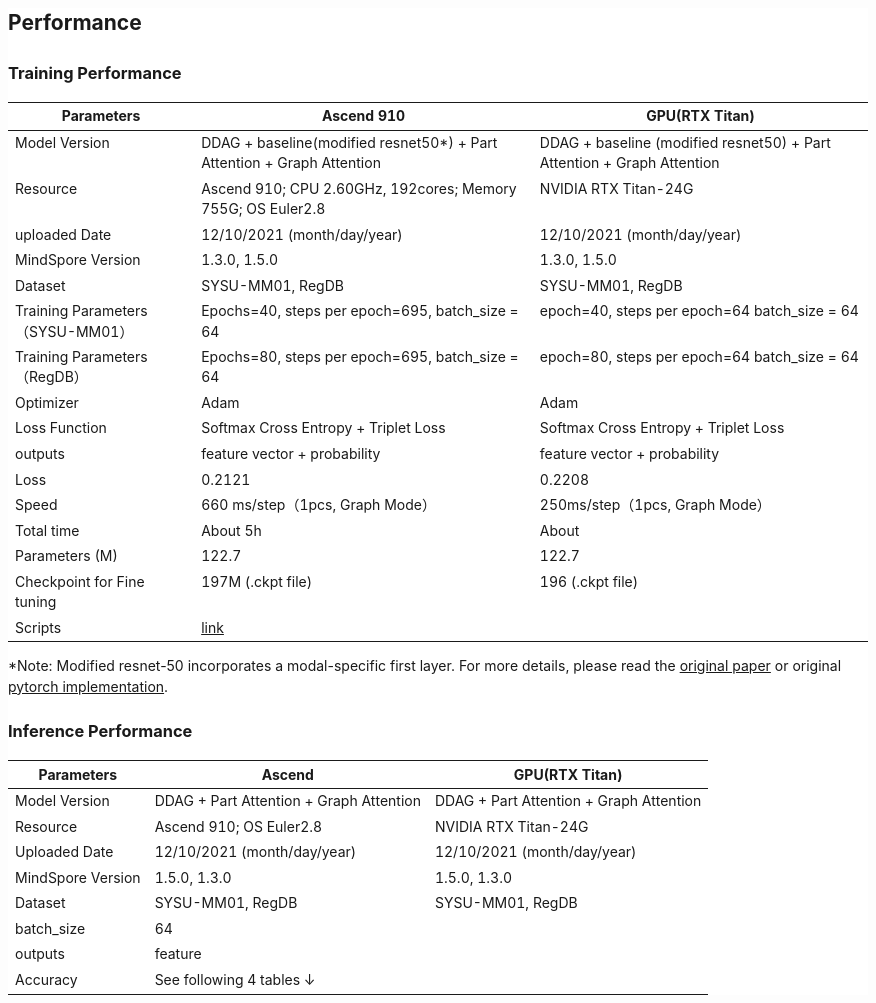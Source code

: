 ## Performance

### Training Performance

| Parameters                 | Ascend 910                                                   | GPU(RTX Titan) |
| -------------------------- | ------------------------------------------------------------ | ----------------------------------------------|
| Model Version              | DDAG + baseline(modified resnet50*) + Part Attention + Graph Attention | DDAG + baseline (modified resnet50) + Part Attention + Graph Attention |
| Resource                   | Ascend 910; CPU 2.60GHz, 192cores; Memory 755G; OS Euler2.8  |  NVIDIA RTX Titan-24G        |
| uploaded Date              | 12/10/2021 (month/day/year)                      | 12/10/2021 (month/day/year)           |
| MindSpore Version          | 1.3.0, 1.5.0                                             | 1.3.0, 1.5.0                                  |
| Dataset                    | SYSU-MM01, RegDB                              | SYSU-MM01, RegDB           |
| Training Parameters（SYSU-MM01） | Epochs=40, steps per epoch=695, batch_size = 64 | epoch=40, steps per epoch=64 batch_size = 64 |
| Training Parameters（RegDB） | Epochs=80, steps per epoch=695, batch_size = 64 | epoch=80, steps per epoch=64 batch_size = 64 |
| Optimizer                  | Adam                                                 | Adam                                  |
| Loss Function              | Softmax Cross Entropy + Triplet Loss                         | Softmax Cross Entropy + Triplet Loss          |
| outputs                    | feature vector + probability                              | feature vector + probability               |
| Loss                       | 0.2121                                           |  0.2208              |
| Speed                      | 660 ms/step（1pcs, Graph Mode）                           | 250ms/step（1pcs, Graph Mode）       |
| Total time                 | About 5h                                              | About                          |
| Parameters (M)             | 122.7                                           | 122.7                                 |
| Checkpoint for Fine tuning | 197M (.ckpt file)                                          | 196 (.ckpt file)                          |
| Scripts                    | [link](https://gitee.com/mindspore/models/tree/r2.0/research/cv/DDAG) ||

*Note: Modified resnet-50 incorporates a modal-specific first layer. For more details, please read the [original paper](https://arxiv.org/pdf/2007.09314.pdf)  or original [pytorch implementation](https://github.com/mangye16/DDAG).

### Inference Performance

| Parameters        | Ascend                                  | GPU(RTX Titan)                          |
| ----------------- | --------------------------------------- | --------------------------------------- |
| Model Version     | DDAG + Part Attention + Graph Attention | DDAG + Part Attention + Graph Attention |
| Resource          | Ascend 910; OS Euler2.8                 | NVIDIA RTX Titan-24G                    |
| Uploaded Date     | 12/10/2021 (month/day/year)             | 12/10/2021 (month/day/year)             |
| MindSpore Version | 1.5.0, 1.3.0                            | 1.5.0, 1.3.0                            |
| Dataset           | SYSU-MM01, RegDB                        | SYSU-MM01, RegDB                        |
| batch_size        | 64                                      |                                         |
| outputs           | feature                                 |                                         |
| Accuracy          | See following 4 tables ↓                |                                         |
